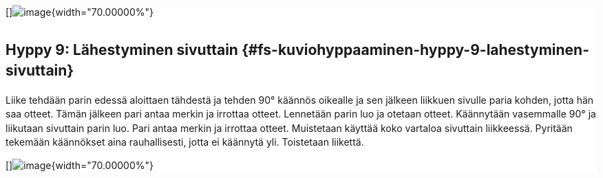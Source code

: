 \[\]![image](FS-8.png){width="70.00000%"}

 Hyppy 9: Lähestyminen sivuttain  {#fs-kuviohyppaaminen-hyppy-9-lahestyminen-sivuttain}
---------------------------------

Liike tehdään parin edessä aloittaen tähdestä ja tehden 90° käännös
oikealle ja sen jälkeen liikkuen sivulle paria kohden, jotta hän saa
otteet. Tämän jälkeen pari antaa merkin ja irrottaa otteet. Lennetään
parin luo ja otetaan otteet. Käännytään vasemmalle 90° ja liikutaan
sivuttain parin luo. Pari antaa merkin ja irrottaa otteet. Muistetaan
käyttää koko vartaloa sivuttain liikkeessä. Pyritään tekemään käännökset
aina rauhallisesti, jotta ei käännytä yli. Toistetaan liikettä.

\[\]![image](FS-9.png){width="70.00000%"}
